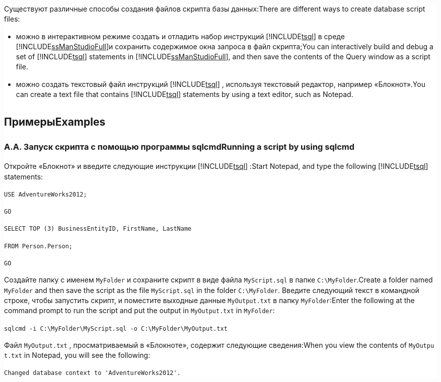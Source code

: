  <span data-ttu-id="ad73b-182">Существуют различные способы создания файлов скрипта базы данных:</span><span class="sxs-lookup"><span data-stu-id="ad73b-182">There are different ways to create database script files:</span></span>  
  
-   <span data-ttu-id="ad73b-183">можно в интерактивном режиме создать и отладить набор инструкций [!INCLUDE[tsql](../../includes/tsql-md.md)] в среде [!INCLUDE[ssManStudioFull](../../includes/ssmanstudiofull-md.md)]и сохранить содержимое окна запроса в файл скрипта;</span><span class="sxs-lookup"><span data-stu-id="ad73b-183">You can interactively build and debug a set of [!INCLUDE[tsql](../../includes/tsql-md.md)] statements in [!INCLUDE[ssManStudioFull](../../includes/ssmanstudiofull-md.md)], and then save the contents of the Query window as a script file.</span></span>  
  
-   <span data-ttu-id="ad73b-184">можно создать текстовый файл инструкций [!INCLUDE[tsql](../../includes/tsql-md.md)] , используя текстовый редактор, например «Блокнот».</span><span class="sxs-lookup"><span data-stu-id="ad73b-184">You can create a text file that contains [!INCLUDE[tsql](../../includes/tsql-md.md)] statements by using a text editor, such as Notepad.</span></span>  
  
## <a name="examples"></a><span data-ttu-id="ad73b-185">Примеры</span><span class="sxs-lookup"><span data-stu-id="ad73b-185">Examples</span></span>  
  
### <a name="a-running-a-script-by-using-sqlcmd"></a><span data-ttu-id="ad73b-186">A.</span><span class="sxs-lookup"><span data-stu-id="ad73b-186">A.</span></span> <span data-ttu-id="ad73b-187">Запуск скрипта с помощью программы sqlcmd</span><span class="sxs-lookup"><span data-stu-id="ad73b-187">Running a script by using sqlcmd</span></span>  
 <span data-ttu-id="ad73b-188">Откройте «Блокнот» и введите следующие инструкции [!INCLUDE[tsql](../../includes/tsql-md.md)] :</span><span class="sxs-lookup"><span data-stu-id="ad73b-188">Start Notepad, and type the following [!INCLUDE[tsql](../../includes/tsql-md.md)] statements:</span></span>  
  
 `USE AdventureWorks2012;`  
  
 `GO`  
  
 `SELECT TOP (3) BusinessEntityID, FirstName, LastName`  
  
 `FROM Person.Person;`  
  
 `GO`  
  
 <span data-ttu-id="ad73b-189">Создайте папку с именем `MyFolder` и сохраните скрипт в виде файла `MyScript.sql` в папке `C:\MyFolder`.</span><span class="sxs-lookup"><span data-stu-id="ad73b-189">Create a folder named `MyFolder` and then save the script as the file `MyScript.sql` in the folder `C:\MyFolder`.</span></span> <span data-ttu-id="ad73b-190">Введите следующий текст в командной строке, чтобы запустить скрипт, и поместите выходные данные `MyOutput.txt` в папку `MyFolder`:</span><span class="sxs-lookup"><span data-stu-id="ad73b-190">Enter the following at the command prompt to run the script and put the output in `MyOutput.txt` in `MyFolder`:</span></span>  
  
 `sqlcmd -i C:\MyFolder\MyScript.sql -o C:\MyFolder\MyOutput.txt`  
  
 <span data-ttu-id="ad73b-191">Файл `MyOutput.txt` , просматриваемый в «Блокноте», содержит следующие сведения:</span><span class="sxs-lookup"><span data-stu-id="ad73b-191">When you view the contents of `MyOutput.txt` in Notepad, you will see the following:</span></span>  
  
 `Changed database context to 'AdventureWorks2012'.`  
  